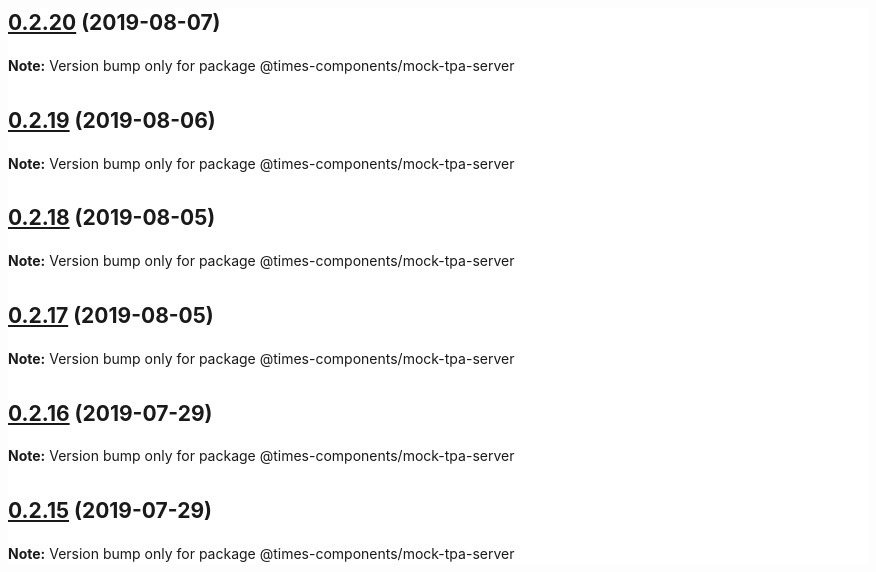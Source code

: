 
## [0.2.20](https://github.com/newsuk/times-components/compare/@times-components/mock-tpa-server@0.2.19...@times-components/mock-tpa-server@0.2.20) (2019-08-07)

**Note:** Version bump only for package @times-components/mock-tpa-server





## [0.2.19](https://github.com/newsuk/times-components/compare/@times-components/mock-tpa-server@0.2.18...@times-components/mock-tpa-server@0.2.19) (2019-08-06)

**Note:** Version bump only for package @times-components/mock-tpa-server





## [0.2.18](https://github.com/newsuk/times-components/compare/@times-components/mock-tpa-server@0.2.17...@times-components/mock-tpa-server@0.2.18) (2019-08-05)

**Note:** Version bump only for package @times-components/mock-tpa-server





## [0.2.17](https://github.com/newsuk/times-components/compare/@times-components/mock-tpa-server@0.2.16...@times-components/mock-tpa-server@0.2.17) (2019-08-05)

**Note:** Version bump only for package @times-components/mock-tpa-server





## [0.2.16](https://github.com/newsuk/times-components/compare/@times-components/mock-tpa-server@0.2.15...@times-components/mock-tpa-server@0.2.16) (2019-07-29)

**Note:** Version bump only for package @times-components/mock-tpa-server





## [0.2.15](https://github.com/newsuk/times-components/compare/@times-components/mock-tpa-server@0.2.14...@times-components/mock-tpa-server@0.2.15) (2019-07-29)

**Note:** Version bump only for package @times-components/mock-tpa-server




